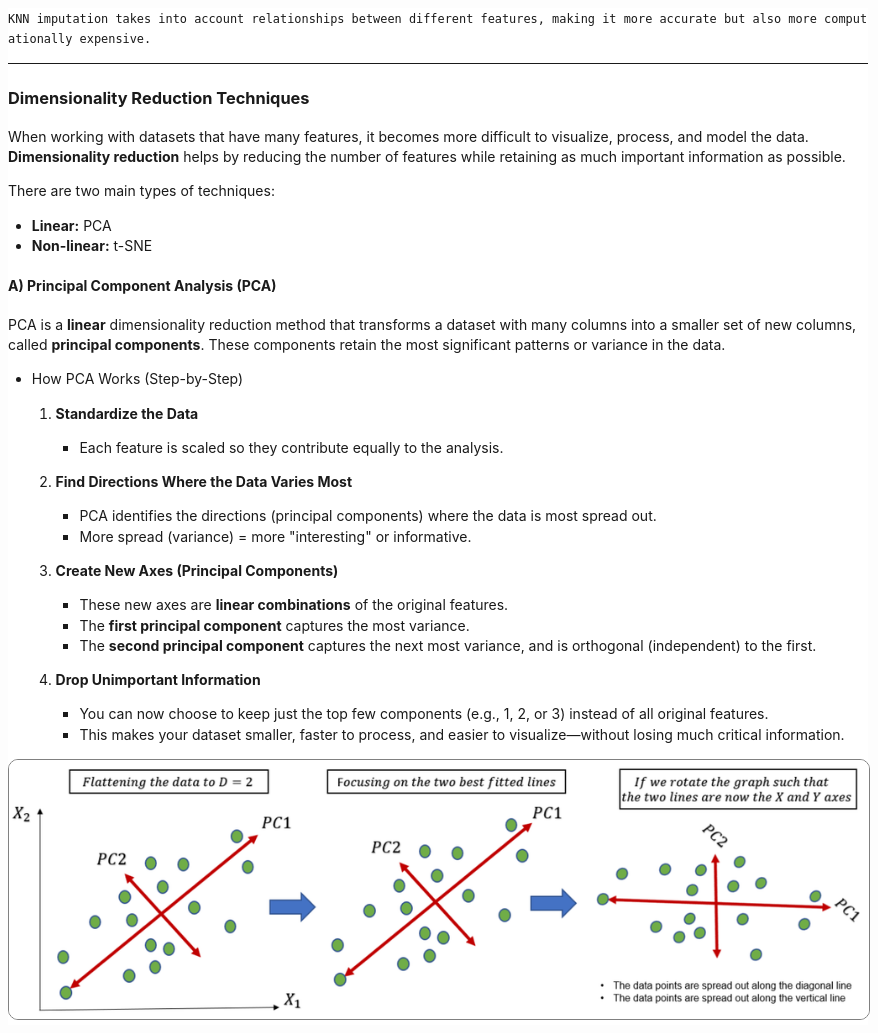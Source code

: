     KNN imputation takes into account relationships between different features, making it more accurate but also more computationally expensive.

--- 

### Dimensionality Reduction Techniques

When working with datasets that have many features, it becomes more difficult to visualize, process, and model the data.  
**Dimensionality reduction** helps by reducing the number of features while retaining as much important information as possible.

There are two main types of techniques:  
- **Linear:** PCA
- **Non-linear:** t-SNE

#### A) Principal Component Analysis (PCA)

PCA is a **linear** dimensionality reduction method that transforms a dataset with many columns into a smaller set of new columns, called **principal components**. These components retain the most significant patterns or variance in the data.

  - How PCA Works (Step-by-Step)
    1. **Standardize the Data**  
        - Each feature is scaled so they contribute equally to the analysis.

    2. **Find Directions Where the Data Varies Most**  
        - PCA identifies the directions (principal components) where the data is most spread out.  
        - More spread (variance) = more "interesting" or informative.

    3. **Create New Axes (Principal Components)**  
        - These new axes are **linear combinations** of the original features.  
        - The **first principal component** captures the most variance.  
        - The **second principal component** captures the next most variance, and is orthogonal (independent) to the first.

    4. **Drop Unimportant Information**  
        - You can now choose to keep just the top few components (e.g., 1, 2, or 3) instead of all original features.  
        - This makes your dataset smaller, faster to process, and easier to visualize—without losing much critical information.

  <kbd><img src="images/pca.png" style="border:1px solid grey; border-radius:10px;"></kbd>
